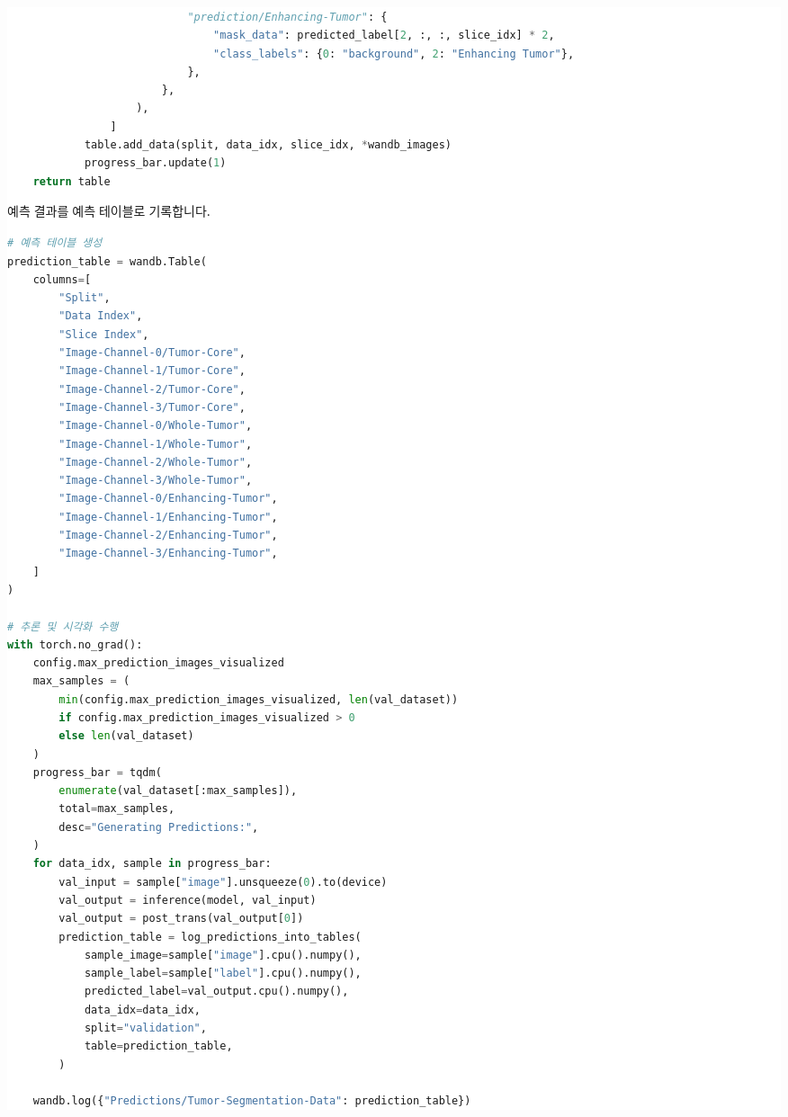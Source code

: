 ```python
                            "prediction/Enhancing-Tumor": {
                                "mask_data": predicted_label[2, :, :, slice_idx] * 2,
                                "class_labels": {0: "background", 2: "Enhancing Tumor"},
                            },
                        },
                    ),
                ]
            table.add_data(split, data_idx, slice_idx, *wandb_images)
            progress_bar.update(1)
    return table
```

예측 결과를 예측 테이블로 기록합니다.

```python
# 예측 테이블 생성
prediction_table = wandb.Table(
    columns=[
        "Split",
        "Data Index",
        "Slice Index",
        "Image-Channel-0/Tumor-Core",
        "Image-Channel-1/Tumor-Core",
        "Image-Channel-2/Tumor-Core",
        "Image-Channel-3/Tumor-Core",
        "Image-Channel-0/Whole-Tumor",
        "Image-Channel-1/Whole-Tumor",
        "Image-Channel-2/Whole-Tumor",
        "Image-Channel-3/Whole-Tumor",
        "Image-Channel-0/Enhancing-Tumor",
        "Image-Channel-1/Enhancing-Tumor",
        "Image-Channel-2/Enhancing-Tumor",
        "Image-Channel-3/Enhancing-Tumor",
    ]
)

# 추론 및 시각화 수행
with torch.no_grad():
    config.max_prediction_images_visualized
    max_samples = (
        min(config.max_prediction_images_visualized, len(val_dataset))
        if config.max_prediction_images_visualized > 0
        else len(val_dataset)
    )
    progress_bar = tqdm(
        enumerate(val_dataset[:max_samples]),
        total=max_samples,
        desc="Generating Predictions:",
    )
    for data_idx, sample in progress_bar:
        val_input = sample["image"].unsqueeze(0).to(device)
        val_output = inference(model, val_input)
        val_output = post_trans(val_output[0])
        prediction_table = log_predictions_into_tables(
            sample_image=sample["image"].cpu().numpy(),
            sample_label=sample["label"].cpu().numpy(),
            predicted_label=val_output.cpu().numpy(),
            data_idx=data_idx,
            split="validation",
            table=prediction_table,
        )

    wandb.log({"Predictions/Tumor-Segmentation-Data": prediction_table})

```